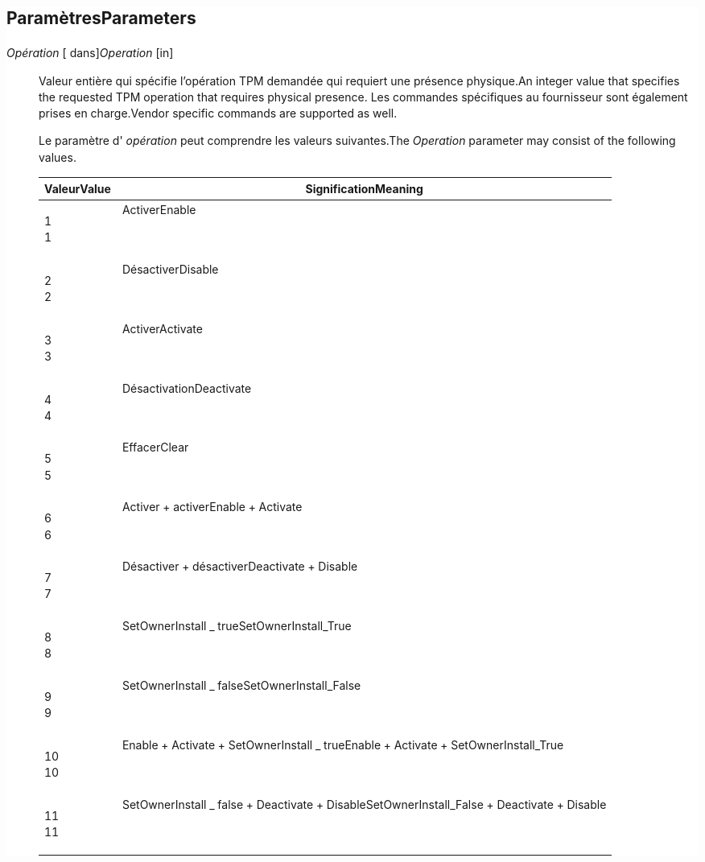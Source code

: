 

## <a name="parameters"></a><span data-ttu-id="de64f-107">Paramètres</span><span class="sxs-lookup"><span data-stu-id="de64f-107">Parameters</span></span>

<dl> <dt>

<span data-ttu-id="de64f-108">*Opération* \[ dans\]</span><span class="sxs-lookup"><span data-stu-id="de64f-108">*Operation* \[in\]</span></span>
</dt> <dd>

<span data-ttu-id="de64f-109">Valeur entière qui spécifie l’opération TPM demandée qui requiert une présence physique.</span><span class="sxs-lookup"><span data-stu-id="de64f-109">An integer value that specifies the requested TPM operation that requires physical presence.</span></span> <span data-ttu-id="de64f-110">Les commandes spécifiques au fournisseur sont également prises en charge.</span><span class="sxs-lookup"><span data-stu-id="de64f-110">Vendor specific commands are supported as well.</span></span>

<span data-ttu-id="de64f-111">Le paramètre d' *opération* peut comprendre les valeurs suivantes.</span><span class="sxs-lookup"><span data-stu-id="de64f-111">The *Operation* parameter may consist of the following values.</span></span>



| <span data-ttu-id="de64f-112">Valeur</span><span class="sxs-lookup"><span data-stu-id="de64f-112">Value</span></span>                                                                                                                               | <span data-ttu-id="de64f-113">Signification</span><span class="sxs-lookup"><span data-stu-id="de64f-113">Meaning</span></span>                                                  |
|-------------------------------------------------------------------------------------------------------------------------------------|----------------------------------------------------------|
| <dl> <span data-ttu-id="de64f-114"><dt>1</dt></span><span class="sxs-lookup"><span data-stu-id="de64f-114"><dt>1</dt></span></span> </dl>                                                        | <span data-ttu-id="de64f-115">Activer</span><span class="sxs-lookup"><span data-stu-id="de64f-115">Enable</span></span><br/>                                        |
| <dl> <span data-ttu-id="de64f-116"><dt>2</dt></span><span class="sxs-lookup"><span data-stu-id="de64f-116"><dt>2</dt></span></span> </dl>                                                        | <span data-ttu-id="de64f-117">Désactiver</span><span class="sxs-lookup"><span data-stu-id="de64f-117">Disable</span></span><br/>                                       |
| <dl> <span data-ttu-id="de64f-118"><dt>3</dt></span><span class="sxs-lookup"><span data-stu-id="de64f-118"><dt>3</dt></span></span> </dl>                                                        | <span data-ttu-id="de64f-119">Activer</span><span class="sxs-lookup"><span data-stu-id="de64f-119">Activate</span></span><br/>                                      |
| <dl> <span data-ttu-id="de64f-120"><dt>4</dt></span><span class="sxs-lookup"><span data-stu-id="de64f-120"><dt>4</dt></span></span> </dl>                                                        | <span data-ttu-id="de64f-121">Désactivation</span><span class="sxs-lookup"><span data-stu-id="de64f-121">Deactivate</span></span><br/>                                    |
| <dl> <span data-ttu-id="de64f-122"><dt>5</dt></span><span class="sxs-lookup"><span data-stu-id="de64f-122"><dt>5</dt></span></span> </dl>                                                        | <span data-ttu-id="de64f-123">Effacer</span><span class="sxs-lookup"><span data-stu-id="de64f-123">Clear</span></span><br/>                                         |
| <dl> <span data-ttu-id="de64f-124"><dt>6</dt></span><span class="sxs-lookup"><span data-stu-id="de64f-124"><dt>6</dt></span></span> </dl>                                                        | <span data-ttu-id="de64f-125">Activer + activer</span><span class="sxs-lookup"><span data-stu-id="de64f-125">Enable + Activate</span></span><br/>                             |
| <dl> <span data-ttu-id="de64f-126"><dt>7</dt></span><span class="sxs-lookup"><span data-stu-id="de64f-126"><dt>7</dt></span></span> </dl>                                                        | <span data-ttu-id="de64f-127">Désactiver + désactiver</span><span class="sxs-lookup"><span data-stu-id="de64f-127">Deactivate + Disable</span></span><br/>                          |
| <dl> <span data-ttu-id="de64f-128"><dt>8</dt></span><span class="sxs-lookup"><span data-stu-id="de64f-128"><dt>8</dt></span></span> </dl>                                                        | <span data-ttu-id="de64f-129">SetOwnerInstall \_ true</span><span class="sxs-lookup"><span data-stu-id="de64f-129">SetOwnerInstall\_True</span></span><br/>                         |
| <dl> <span data-ttu-id="de64f-130"><dt>9</dt></span><span class="sxs-lookup"><span data-stu-id="de64f-130"><dt>9</dt></span></span> </dl>                                                        | <span data-ttu-id="de64f-131">SetOwnerInstall \_ false</span><span class="sxs-lookup"><span data-stu-id="de64f-131">SetOwnerInstall\_False</span></span><br/>                        |
| <dl> <span data-ttu-id="de64f-132"><dt>10</dt></span><span class="sxs-lookup"><span data-stu-id="de64f-132"><dt>10</dt></span></span> </dl>                                                       | <span data-ttu-id="de64f-133">Enable + Activate + SetOwnerInstall \_ true</span><span class="sxs-lookup"><span data-stu-id="de64f-133">Enable + Activate + SetOwnerInstall\_True</span></span><br/>     |
| <dl> <span data-ttu-id="de64f-134"><dt>11</dt></span><span class="sxs-lookup"><span data-stu-id="de64f-134"><dt>11</dt></span></span> </dl>                                                       | <span data-ttu-id="de64f-135">SetOwnerInstall \_ false + Deactivate + Disable</span><span class="sxs-lookup"><span data-stu-id="de64f-135">SetOwnerInstall\_False + Deactivate + Disable</span></span><br/> |